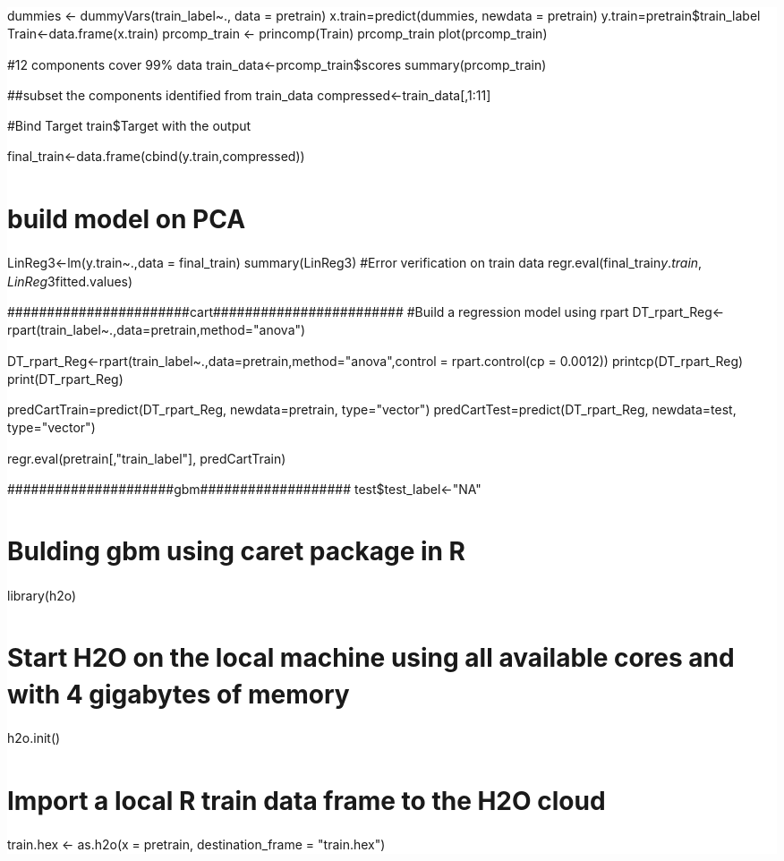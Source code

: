 dummies <- dummyVars(train_label~., data = pretrain)
x.train=predict(dummies, newdata = pretrain)
y.train=pretrain$train_label
Train<-data.frame(x.train)
prcomp_train <- princomp(Train)
prcomp_train
plot(prcomp_train)

#12 components cover 99% data
train_data<-prcomp_train$scores
summary(prcomp_train)

##subset the components identified from train_data
compressed<-train_data[,1:11]

#Bind Target train$Target with the output

final_train<-data.frame(cbind(y.train,compressed))
# build model on PCA
LinReg3<-lm(y.train~.,data = final_train)
summary(LinReg3)
#Error verification on train data
regr.eval(final_train$y.train, LinReg3$fitted.values)

#######################cart########################
#Build a regression model using rpart
DT_rpart_Reg<-rpart(train_label~.,data=pretrain,method="anova")

DT_rpart_Reg<-rpart(train_label~.,data=pretrain,method="anova",control = rpart.control(cp = 0.0012))
printcp(DT_rpart_Reg)
print(DT_rpart_Reg)



predCartTrain=predict(DT_rpart_Reg, newdata=pretrain, type="vector")
predCartTest=predict(DT_rpart_Reg, newdata=test, type="vector")

regr.eval(pretrain[,"train_label"], predCartTrain)

#####################gbm###################
test$test_label<-"NA"
# Bulding gbm using caret package in R
library(h2o)

# Start H2O on the local machine using all available cores and with 4 gigabytes of memory
h2o.init()


# Import a local R train data frame to the H2O cloud
train.hex <- as.h2o(x = pretrain, destination_frame = "train.hex")
